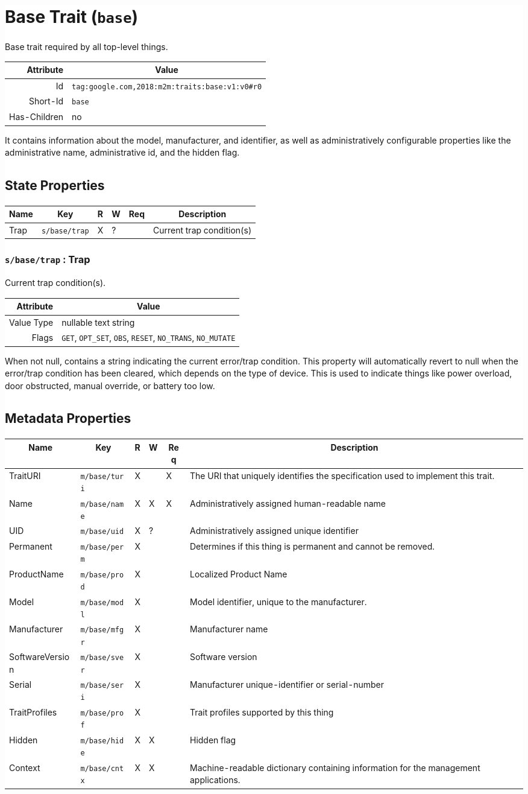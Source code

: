 # Base Trait (`base`)


Base trait required by all top-level things.

| Attribute | Value |
|----:|-------------|
|  Id | `tag:google.com,2018:m2m:traits:base:v1:v0#r0` |
| Short-Id | `base` |
| Has-Children | no |

 It contains information about the model, manufacturer, and identifier, as well as administratively configurable properties like the administrative name, administrative id, and the hidden flag.

## State Properties

| Name |  Key | R | W |  Req |  Description |
|-----|---|----|----|----|----|
| Trap | `s/base/trap` | X | ? |   | Current trap condition(s) |

### `s/base/trap` : Trap

Current trap condition(s).

| Attribute | Value |
|----:|-------------|
| Value Type | nullable text string |
| Flags | `GET`, `OPT_SET`, `OBS`, `RESET`, `NO_TRANS`, `NO_MUTATE`|

When not null, contains a string indicating the current error/trap condition. This property will automatically revert to null when the error/trap condition has been cleared, which depends on the type of device. This is used to indicate things like power overload, door obstructed, manual override, or battery too low.

## Metadata Properties

| Name |  Key | R | W |  Req |  Description |
|-----|---|----|----|----|----|
| TraitURI | `m/base/turi` | X |   | X | The URI that uniquely identifies the specification used to implement this trait. |
| Name | `m/base/name` | X | X | X | Administratively assigned human-readable name |
| UID | `m/base/uid` | X | ? |   | Administratively assigned unique identifier |
| Permanent | `m/base/perm` | X |   |   | Determines if this thing is permanent and cannot be removed. |
| ProductName | `m/base/prod` | X |   |   | Localized Product Name |
| Model | `m/base/modl` | X |   |   | Model identifier, unique to the manufacturer. |
| Manufacturer | `m/base/mfgr` | X |   |   | Manufacturer name |
| SoftwareVersion | `m/base/sver` | X |   |   | Software version |
| Serial | `m/base/seri` | X |   |   | Manufacturer unique-identifier or serial-number |
| TraitProfiles | `m/base/prof` | X |   |   | Trait profiles supported by this thing |
| Hidden | `m/base/hide` | X | X |   | Hidden flag |
| Context | `m/base/cntx` | X | X |   | Machine-readable dictionary containing information for the management applications. |
